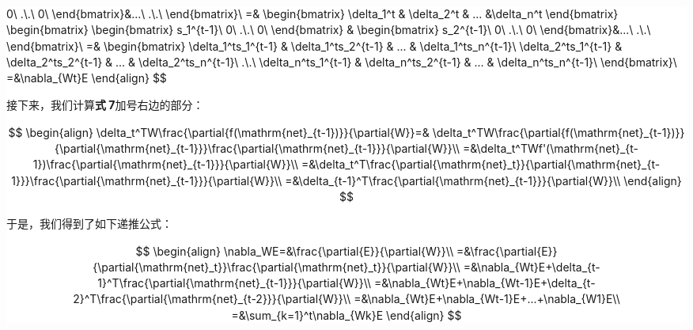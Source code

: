 0\\
.\\.\\
0\\
\end{bmatrix}&...\\
.\\.\\
\end{bmatrix}\\
=&
\begin{bmatrix}
\delta_1^t & \delta_2^t & ... &\delta_n^t
\end{bmatrix}
\begin{bmatrix}
\begin{bmatrix}
s_1^{t-1}\\
0\\
.\\.\\
0\\
\end{bmatrix} &
\begin{bmatrix}
s_2^{t-1}\\
0\\
.\\.\\
0\\
\end{bmatrix}&...\\
.\\.\\
\end{bmatrix}\\
=&
\begin{bmatrix}
\delta_1^ts_1^{t-1} & \delta_1^ts_2^{t-1} & ... &  \delta_1^ts_n^{t-1}\\
\delta_2^ts_1^{t-1} & \delta_2^ts_2^{t-1} & ... &  \delta_2^ts_n^{t-1}\\
.\\.\\
\delta_n^ts_1^{t-1} & \delta_n^ts_2^{t-1} & ... &  \delta_n^ts_n^{t-1}\\
\end{bmatrix}\\
=&\nabla_{Wt}E
\end{align}
$$

接下来，我们计算**式 7**加号右边的部分：

$$
\begin{align}
\delta_t^TW\frac{\partial{f(\mathrm{net}_{t-1})}}{\partial{W}}=&
\delta_t^TW\frac{\partial{f(\mathrm{net}_{t-1})}}{\partial{\mathrm{net}_{t-1}}}\frac{\partial{\mathrm{net}_{t-1}}}{\partial{W}}\\
=&\delta_t^TWf'(\mathrm{net}_{t-1})\frac{\partial{\mathrm{net}_{t-1}}}{\partial{W}}\\
=&\delta_t^T\frac{\partial{\mathrm{net}_t}}{\partial{\mathrm{net}_{t-1}}}\frac{\partial{\mathrm{net}_{t-1}}}{\partial{W}}\\
=&\delta_{t-1}^T\frac{\partial{\mathrm{net}_{t-1}}}{\partial{W}}\\
\end{align}
$$

于是，我们得到了如下递推公式：

$$
\begin{align}
\nabla_WE=&\frac{\partial{E}}{\partial{W}}\\
=&\frac{\partial{E}}{\partial{\mathrm{net}_t}}\frac{\partial{\mathrm{net}_t}}{\partial{W}}\\
=&\nabla_{Wt}E+\delta_{t-1}^T\frac{\partial{\mathrm{net}_{t-1}}}{\partial{W}}\\
=&\nabla_{Wt}E+\nabla_{Wt-1}E+\delta_{t-2}^T\frac{\partial{\mathrm{net}_{t-2}}}{\partial{W}}\\
=&\nabla_{Wt}E+\nabla_{Wt-1}E+...+\nabla_{W1}E\\
=&\sum_{k=1}^t\nabla_{Wk}E
\end{align}
$$
